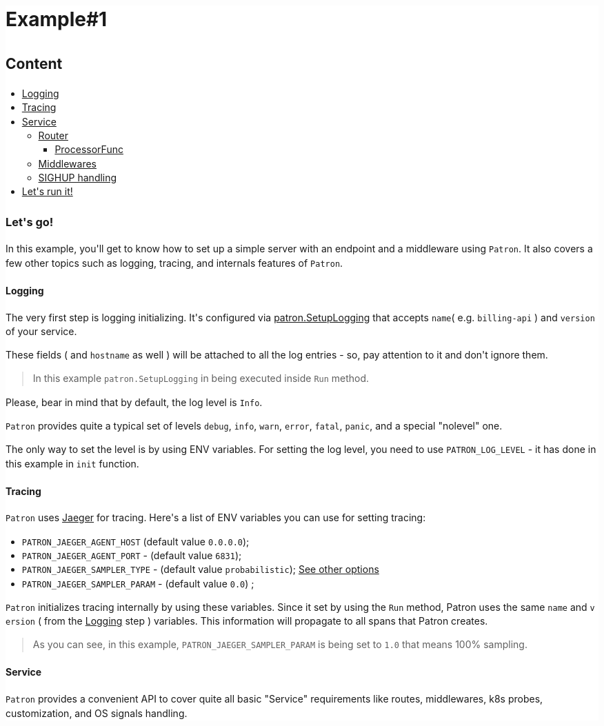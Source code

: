 # Example#1

## Content
- [Logging](#logging)
- [Tracing](#tracing)
- [Service](#service)
    - [Router](#router)
        - [ProcessorFunc](#processorfunc) 
    - [Middlewares](#middlewares)
    - [SIGHUP handling](#sighup-handling)
- [Let's run it!](#lets-run-it)

### Let's go!
In this example, you'll get to know how to set up a simple server with an endpoint and a middleware using `Patron`. It also covers a few other topics such as logging, tracing, and internals features of `Patron`.

#### Logging
The very first step is logging initializing. It's configured via [patron.SetupLogging](https://github.com/beatlabs/patron/blob/master/service.go#L24) that accepts `name`( e.g. `billing-api` ) and  `version` of your service.  

These fields ( and `hostname` as well ) will be attached to all the log entries - so, pay attention to it and don't ignore them.

> In this example `patron.SetupLogging` in being executed inside `Run` method.

Please, bear in mind that by default, the log level is `Info`.  

`Patron` provides quite a typical set of levels `debug`, `info`, `warn`, `error`, `fatal`, `panic`, and a special "nolevel" one.

The only way to set the level is by using ENV variables. For setting the log level, you need to use `PATRON_LOG_LEVEL` - it has done in this example in `init` function.

 
#### Tracing
`Patron` uses [Jaeger](https://www.jaegertracing.io/) for tracing.
Here's a list of ENV variables you can use for setting tracing:
- `PATRON_JAEGER_AGENT_HOST` (default value `0.0.0.0`);
- `PATRON_JAEGER_AGENT_PORT` - (default value `6831`);
- `PATRON_JAEGER_SAMPLER_TYPE` - (default value `probabilistic`); [See other options](https://www.jaegertracing.io/docs/1.17/sampling/)
- `PATRON_JAEGER_SAMPLER_PARAM` - (default value `0.0`) ;

`Patron` initializes tracing internally by using these variables. Since it set by using the `Run` method, Patron uses the same `name` and `version` ( from the [Logging](#logging) step ) variables. This information will propagate to all spans that Patron creates.

> As you can see, in this example, `PATRON_JAEGER_SAMPLER_PARAM` is being set to `1.0` that means 100% sampling.

#### Service
`Patron` provides a convenient API to cover quite all basic "Service" requirements like routes, middlewares, k8s probes, customization, and OS signals handling.
